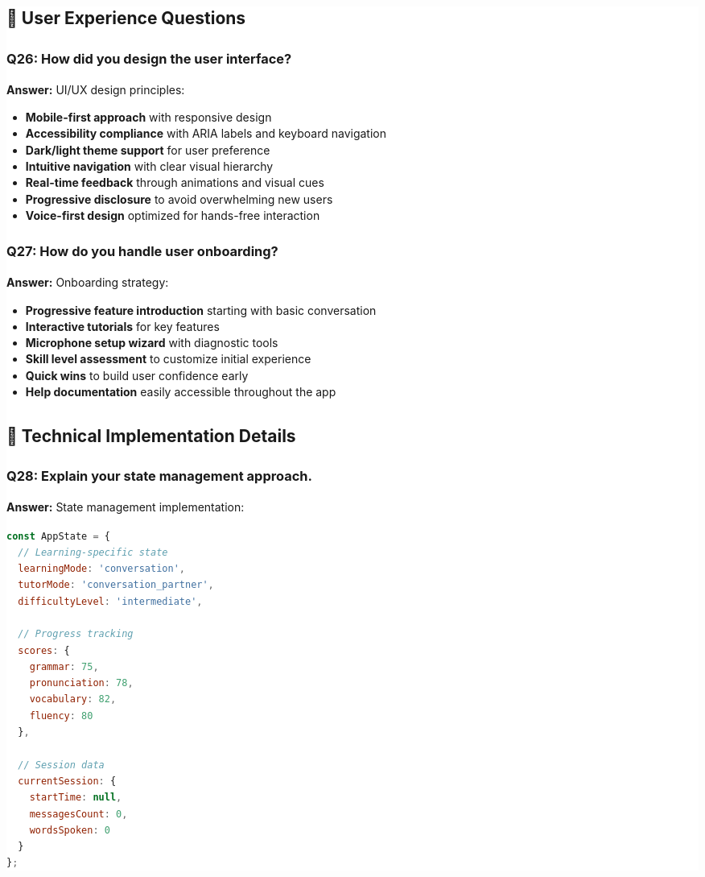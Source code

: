 ## 📱 User Experience Questions

### Q26: How did you design the user interface?
**Answer:**
UI/UX design principles:
- **Mobile-first approach** with responsive design
- **Accessibility compliance** with ARIA labels and keyboard navigation
- **Dark/light theme support** for user preference
- **Intuitive navigation** with clear visual hierarchy
- **Real-time feedback** through animations and visual cues
- **Progressive disclosure** to avoid overwhelming new users
- **Voice-first design** optimized for hands-free interaction

### Q27: How do you handle user onboarding?
**Answer:**
Onboarding strategy:
- **Progressive feature introduction** starting with basic conversation
- **Interactive tutorials** for key features
- **Microphone setup wizard** with diagnostic tools
- **Skill level assessment** to customize initial experience
- **Quick wins** to build user confidence early
- **Help documentation** easily accessible throughout the app

## 🔧 Technical Implementation Details

### Q28: Explain your state management approach.
**Answer:**
State management implementation:
```javascript
const AppState = {
  // Learning-specific state
  learningMode: 'conversation',
  tutorMode: 'conversation_partner',
  difficultyLevel: 'intermediate',
  
  // Progress tracking
  scores: {
    grammar: 75,
    pronunciation: 78,
    vocabulary: 82,
    fluency: 80
  },
  
  // Session data
  currentSession: {
    startTime: null,
    messagesCount: 0,
    wordsSpoken: 0
  }
};
```
